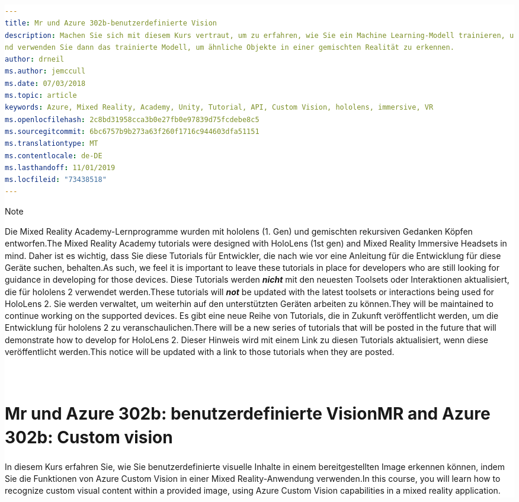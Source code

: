 ```yaml
---
title: Mr und Azure 302b-benutzerdefinierte Vision
description: Machen Sie sich mit diesem Kurs vertraut, um zu erfahren, wie Sie ein Machine Learning-Modell trainieren, und verwenden Sie dann das trainierte Modell, um ähnliche Objekte in einer gemischten Realität zu erkennen.
author: drneil
ms.author: jemccull
ms.date: 07/03/2018
ms.topic: article
keywords: Azure, Mixed Reality, Academy, Unity, Tutorial, API, Custom Vision, hololens, immersive, VR
ms.openlocfilehash: 2c8bd31958cca3b0e27fb0e97839d75fcdebe8c5
ms.sourcegitcommit: 6bc6757b9b273a63f260f1716c944603dfa51151
ms.translationtype: MT
ms.contentlocale: de-DE
ms.lasthandoff: 11/01/2019
ms.locfileid: "73438518"
---
```

>[!NOTE]
><span data-ttu-id="bc9ac-104">Die Mixed Reality Academy-Lernprogramme wurden mit hololens (1. Gen) und gemischten rekursiven Gedanken Köpfen entworfen.</span><span class="sxs-lookup"><span data-stu-id="bc9ac-104">The Mixed Reality Academy tutorials were designed with HoloLens (1st gen) and Mixed Reality Immersive Headsets in mind.</span></span>  <span data-ttu-id="bc9ac-105">Daher ist es wichtig, dass Sie diese Tutorials für Entwickler, die nach wie vor eine Anleitung für die Entwicklung für diese Geräte suchen, behalten.</span><span class="sxs-lookup"><span data-stu-id="bc9ac-105">As such, we feel it is important to leave these tutorials in place for developers who are still looking for guidance in developing for those devices.</span></span>  <span data-ttu-id="bc9ac-106">Diese Tutorials werden **_nicht_** mit den neuesten Toolsets oder Interaktionen aktualisiert, die für hololens 2 verwendet werden.</span><span class="sxs-lookup"><span data-stu-id="bc9ac-106">These tutorials will **_not_** be updated with the latest toolsets or interactions being used for HoloLens 2.</span></span>  <span data-ttu-id="bc9ac-107">Sie werden verwaltet, um weiterhin auf den unterstützten Geräten arbeiten zu können.</span><span class="sxs-lookup"><span data-stu-id="bc9ac-107">They will be maintained to continue working on the supported devices.</span></span> <span data-ttu-id="bc9ac-108">Es gibt eine neue Reihe von Tutorials, die in Zukunft veröffentlicht werden, um die Entwicklung für hololens 2 zu veranschaulichen.</span><span class="sxs-lookup"><span data-stu-id="bc9ac-108">There will be a new series of tutorials that will be posted in the future that will demonstrate how to develop for HoloLens 2.</span></span>  <span data-ttu-id="bc9ac-109">Dieser Hinweis wird mit einem Link zu diesen Tutorials aktualisiert, wenn diese veröffentlicht werden.</span><span class="sxs-lookup"><span data-stu-id="bc9ac-109">This notice will be updated with a link to those tutorials when they are posted.</span></span>

<br>

# <a name="mr-and-azure-302b-custom-vision"></a><span data-ttu-id="bc9ac-110">Mr und Azure 302b: benutzerdefinierte Vision</span><span class="sxs-lookup"><span data-stu-id="bc9ac-110">MR and Azure 302b: Custom vision</span></span>

<span data-ttu-id="bc9ac-111">In diesem Kurs erfahren Sie, wie Sie benutzerdefinierte visuelle Inhalte in einem bereitgestellten Image erkennen können, indem Sie die Funktionen von Azure Custom Vision in einer Mixed Reality-Anwendung verwenden.</span><span class="sxs-lookup"><span data-stu-id="bc9ac-111">In this course, you will learn how to recognize custom visual content within a provided image, using Azure Custom Vision capabilities in a mixed reality application.</span></span>
